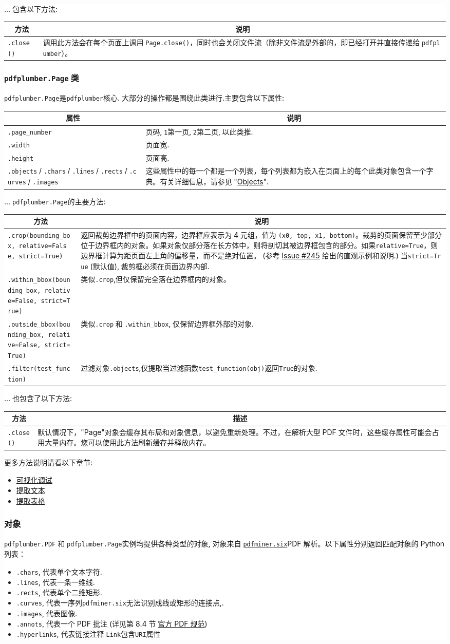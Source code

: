 ... 包含以下方法:

| 方法       | 说明                                                                                                                         |
| ---------- | ---------------------------------------------------------------------------------------------------------------------------- |
| `.close()` | 调用此方法会在每个页面上调用 `Page.close()`，同时也会关闭文件流（除非文件流是外部的，即已经打开并直接传递给 `pdfplumber`）。 |

### `pdfplumber.Page` 类

`pdfplumber.Page`是`pdfplumber`核心. 大部分的操作都是围绕此类进行.主要包含以下属性:

| 属性                                                                | 说明                                                                                                                            |
| ------------------------------------------------------------------- | ------------------------------------------------------------------------------------------------------------------------------- |
| `.page_number`                                                      | 页码, `1`第一页, `2`第二页, 以此类推.                                                                                           |
| `.width`                                                            | 页面宽.                                                                                                                         |
| `.height`                                                           | 页面高.                                                                                                                         |
| `.objects` / `.chars` / `.lines` / `.rects` / `.curves` / `.images` | 这些属性中的每一个都是一个列表，每个列表都为嵌入在页面上的每个此类对象包含一个字典。有关详细信息，请参见 "[Objects](#objects)". |

... `pdfplumber.Page`的主要方法:

| 方法                                                       | 说明                                                                                                                                                                                                                                                                                                                                                                                                          |
| ---------------------------------------------------------- | ------------------------------------------------------------------------------------------------------------------------------------------------------------------------------------------------------------------------------------------------------------------------------------------------------------------------------------------------------------------------------------------------------------- |
| `.crop(bounding_box, relative=False, strict=True)`         | 返回裁剪边界框中的页面内容，边界框应表示为 4 元组，值为 `(x0, top, x1, bottom)`。裁剪的页面保留至少部分位于边界框内的对象。如果对象仅部分落在长方体中，则将剖切其被边界框包含的部分。如果`relative=True`，则边界框计算为距页面左上角的偏移量，而不是绝对位置。 (参考 [Issue #245](https://github.com/jsvine/pdfplumber/issues/245) 给出的直观示例和说明.) 当`strict=True` (默认值), 裁剪框必须在页面边界内部. |
| `.within_bbox(bounding_box, relative=False, strict=True)`  | 类似`.crop`,但仅保留完全落在边界框内的对象。                                                                                                                                                                                                                                                                                                                                                                  |
| `.outside_bbox(bounding_box, relative=False, strict=True)` | 类似`.crop` 和 `.within_bbox`, 仅保留边界框外部的对象.                                                                                                                                                                                                                                                                                                                                                        |
| `.filter(test_function)`                                   | 过滤对象`.objects`,仅提取当过滤函数`test_function(obj)`返回`True`的对象.                                                                                                                                                                                                                                                                                                                                      |

... 也包含了以下方法:

| 方法       | 描述                                                                                                                                                            |
| ---------- | --------------------------------------------------------------------------------------------------------------------------------------------------------------- |
| `.close()` | 默认情况下，"Page"对象会缓存其布局和对象信息，以避免重新处理。不过，在解析大型 PDF 文件时，这些缓存属性可能会占用大量内存。您可以使用此方法刷新缓存并释放内存。 |

更多方法说明请看以下章节:

- [可视化调试](#visual-debugging)
- [提取文本](#extracting-text)
- [提取表格](#extracting-tables)

### 对象

`pdfplumber.PDF` 和 `pdfplumber.Page`实例均提供各种类型的对象, 对象来自 [`pdfminer.six`](https://github.com/pdfminer/pdfminer.six/)PDF 解析。以下属性分别返回匹配对象的 Python 列表：

- `.chars`, 代表单个文本字符.
- `.lines`, 代表一条一维线.
- `.rects`, 代表单个二维矩形.
- `.curves`, 代表一序列`pdfminer.six`无法识别成线或矩形的连接点,.
- `.images`, 代表图像.
- `.annots`, 代表一个 PDF 批注 (详见第 8.4 节 [官方 PDF 规范](https://www.adobe.com/content/dam/acom/en/devnet/acrobat/pdfs/pdf_reference_1-7.pdf))
- `.hyperlinks`, 代表链接注释 `Link`包含`URI`属性
